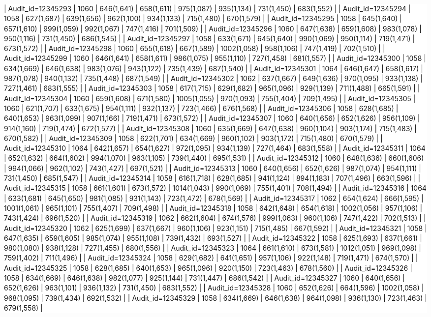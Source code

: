 | Audit_id=12345293 | 1060 | 646(1,641) | 658(1,611) | 975(1,087) | 935(1,134) | 731(1,450) | 683(1,552) |
| Audit_id=12345294 | 1058 | 627(1,687) | 639(1,656) | 962(1,100) | 934(1,133) | 715(1,480) | 670(1,579) |
| Audit_id=12345295 | 1058 | 645(1,640) | 657(1,610) | 999(1,059) | 992(1,067) | 747(1,416) | 701(1,509) |
| Audit_id=12345296 | 1060 | 647(1,638) | 659(1,608) | 983(1,078) | 950(1,116) | 731(1,450) | 686(1,545) |
| Audit_id=12345297 | 1058 | 633(1,671) | 645(1,640) | 990(1,069) | 950(1,114) | 719(1,471) | 673(1,572) |
| Audit_id=12345298 | 1060 | 655(1,618) | 667(1,589) | 1002(1,058) | 958(1,106) | 747(1,419) | 702(1,510) |
| Audit_id=12345299 | 1060 | 646(1,641) | 658(1,611) | 986(1,075) | 955(1,110) | 727(1,458) | 681(1,557) |
| Audit_id=12345300 | 1058 | 634(1,669) | 646(1,638) | 983(1,076) | 943(1,122) | 735(1,439) | 687(1,540) |
| Audit_id=12345301 | 1064 | 646(1,647) | 658(1,617) | 987(1,078) | 940(1,132) | 735(1,448) | 687(1,549) |
| Audit_id=12345302 | 1062 | 637(1,667) | 649(1,636) | 970(1,095) | 933(1,138) | 727(1,461) | 683(1,555) |
| Audit_id=12345303 | 1058 | 617(1,715) | 629(1,682) | 965(1,096) | 929(1,139) | 711(1,488) | 665(1,591) |
| Audit_id=12345304 | 1060 | 659(1,608) | 671(1,580) | 1005(1,055) | 970(1,093) | 755(1,404) | 709(1,495) |
| Audit_id=12345305 | 1060 | 621(1,707) | 633(1,675) | 954(1,111) | 932(1,137) | 723(1,466) | 676(1,568) |
| Audit_id=12345306 | 1058 | 628(1,685) | 640(1,653) | 963(1,099) | 907(1,166) | 719(1,471) | 673(1,572) |
| Audit_id=12345307 | 1060 | 640(1,656) | 652(1,626) | 956(1,109) | 914(1,160) | 719(1,474) | 672(1,577) |
| Audit_id=12345308 | 1060 | 635(1,669) | 647(1,638) | 960(1,104) | 903(1,174) | 715(1,483) | 670(1,582) |
| Audit_id=12345309 | 1058 | 622(1,701) | 634(1,669) | 960(1,102) | 903(1,172) | 715(1,480) | 670(1,579) |
| Audit_id=12345310 | 1064 | 642(1,657) | 654(1,627) | 972(1,095) | 934(1,139) | 727(1,464) | 683(1,558) |
| Audit_id=12345311 | 1064 | 652(1,632) | 664(1,602) | 994(1,070) | 963(1,105) | 739(1,440) | 695(1,531) |
| Audit_id=12345312 | 1060 | 648(1,636) | 660(1,606) | 994(1,066) | 962(1,102) | 743(1,427) | 697(1,521) |
| Audit_id=12345313 | 1060 | 640(1,656) | 652(1,626) | 987(1,074) | 954(1,111) | 731(1,450) | 685(1,547) |
| Audit_id=12345314 | 1058 | 616(1,718) | 628(1,685) | 941(1,124) | 894(1,183) | 707(1,496) | 663(1,596) |
| Audit_id=12345315 | 1058 | 661(1,601) | 673(1,572) | 1014(1,043) | 990(1,069) | 755(1,401) | 708(1,494) |
| Audit_id=12345316 | 1064 | 633(1,681) | 645(1,650) | 981(1,085) | 931(1,143) | 723(1,472) | 678(1,569) |
| Audit_id=12345317 | 1062 | 654(1,624) | 666(1,595) | 1001(1,061) | 965(1,101) | 755(1,407) | 709(1,498) |
| Audit_id=12345318 | 1058 | 642(1,648) | 654(1,618) | 1002(1,056) | 957(1,106) | 743(1,424) | 696(1,520) |
| Audit_id=12345319 | 1062 | 662(1,604) | 674(1,576) | 999(1,063) | 960(1,106) | 747(1,422) | 702(1,513) |
| Audit_id=12345320 | 1062 | 625(1,699) | 637(1,667) | 960(1,106) | 923(1,151) | 715(1,485) | 667(1,592) |
| Audit_id=12345321 | 1058 | 647(1,635) | 659(1,605) | 985(1,074) | 955(1,108) | 739(1,432) | 693(1,527) |
| Audit_id=12345322 | 1058 | 625(1,693) | 637(1,661) | 980(1,080) | 938(1,128) | 727(1,455) | 680(1,556) |
| Audit_id=12345323 | 1064 | 661(1,610) | 673(1,581) | 1012(1,051) | 969(1,098) | 759(1,402) | 711(1,496) |
| Audit_id=12345324 | 1058 | 629(1,682) | 641(1,651) | 957(1,106) | 922(1,148) | 719(1,471) | 674(1,570) |
| Audit_id=12345325 | 1058 | 628(1,685) | 640(1,653) | 965(1,096) | 920(1,150) | 723(1,463) | 678(1,560) |
| Audit_id=12345326 | 1058 | 634(1,669) | 646(1,638) | 982(1,077) | 925(1,144) | 731(1,447) | 686(1,542) |
| Audit_id=12345327 | 1060 | 640(1,656) | 652(1,626) | 963(1,101) | 936(1,132) | 731(1,450) | 683(1,552) |
| Audit_id=12345328 | 1060 | 652(1,626) | 664(1,596) | 1002(1,058) | 968(1,095) | 739(1,434) | 692(1,532) |
| Audit_id=12345329 | 1058 | 634(1,669) | 646(1,638) | 964(1,098) | 936(1,130) | 723(1,463) | 679(1,558) |